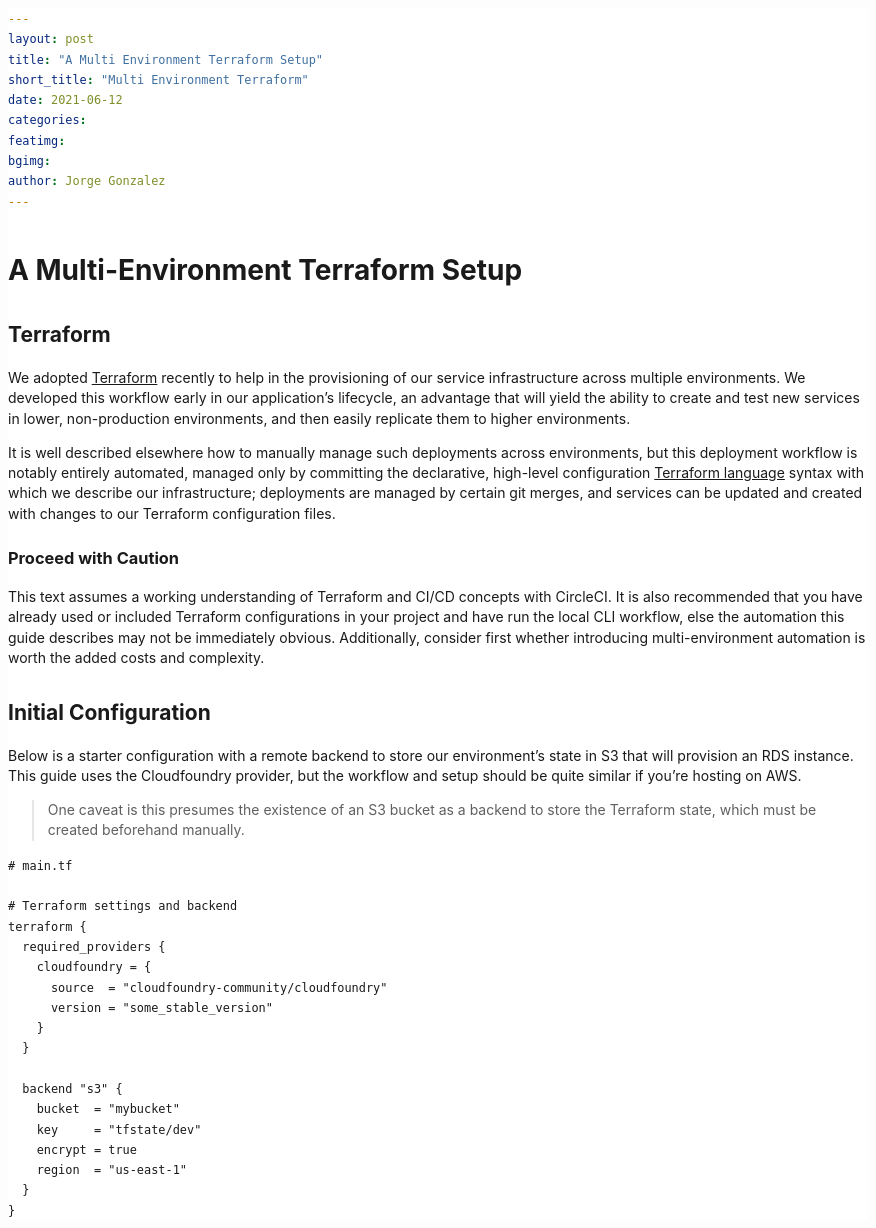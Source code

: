 ```yaml
---
layout: post
title: "A Multi Environment Terraform Setup"
short_title: "Multi Environment Terraform"
date: 2021-06-12
categories:
featimg:
bgimg: 
author: Jorge Gonzalez
---
```


# A Multi-Environment Terraform Setup


## Terraform 
We adopted [Terraform](https://www.terraform.io/) recently to help in the provisioning of our service infrastructure across multiple environments. We developed this workflow early in our application’s lifecycle, an advantage that will yield the ability to create and test new services in lower, non-production environments, and then easily replicate them to higher environments.

It is well described elsewhere how to manually manage such deployments across environments, but this deployment workflow is notably entirely automated, managed only by committing the declarative, high-level configuration [Terraform language](https://www.terraform.io/docs/language/index.html) syntax with which we describe our infrastructure; deployments are managed by certain git merges, and services can be updated and created with changes to our Terraform configuration files.

### Proceed with Caution

This text assumes a working understanding of Terraform and CI/CD concepts with CircleCI. It is also recommended that you have already used or included Terraform configurations in your project and have run the local CLI workflow, else the automation this guide describes may not be immediately obvious. Additionally, consider first whether introducing multi-environment automation is worth the added costs and complexity. 

## Initial Configuration
Below is a starter configuration with a remote backend to store our environment’s state in S3 that will provision an RDS instance. This guide uses the Cloudfoundry provider, but the workflow and setup should be quite similar if you’re hosting on AWS.

> One caveat is this presumes the existence of an S3 bucket as a backend to store the Terraform state, which must be created beforehand manually.

```
# main.tf

# Terraform settings and backend
terraform {
  required_providers {
    cloudfoundry = {
      source  = "cloudfoundry-community/cloudfoundry"
      version = "some_stable_version"
    }
  }

  backend "s3" {
    bucket  = "mybucket"
    key     = "tfstate/dev"
    encrypt = true
    region  = "us-east-1"
  }
}
```
